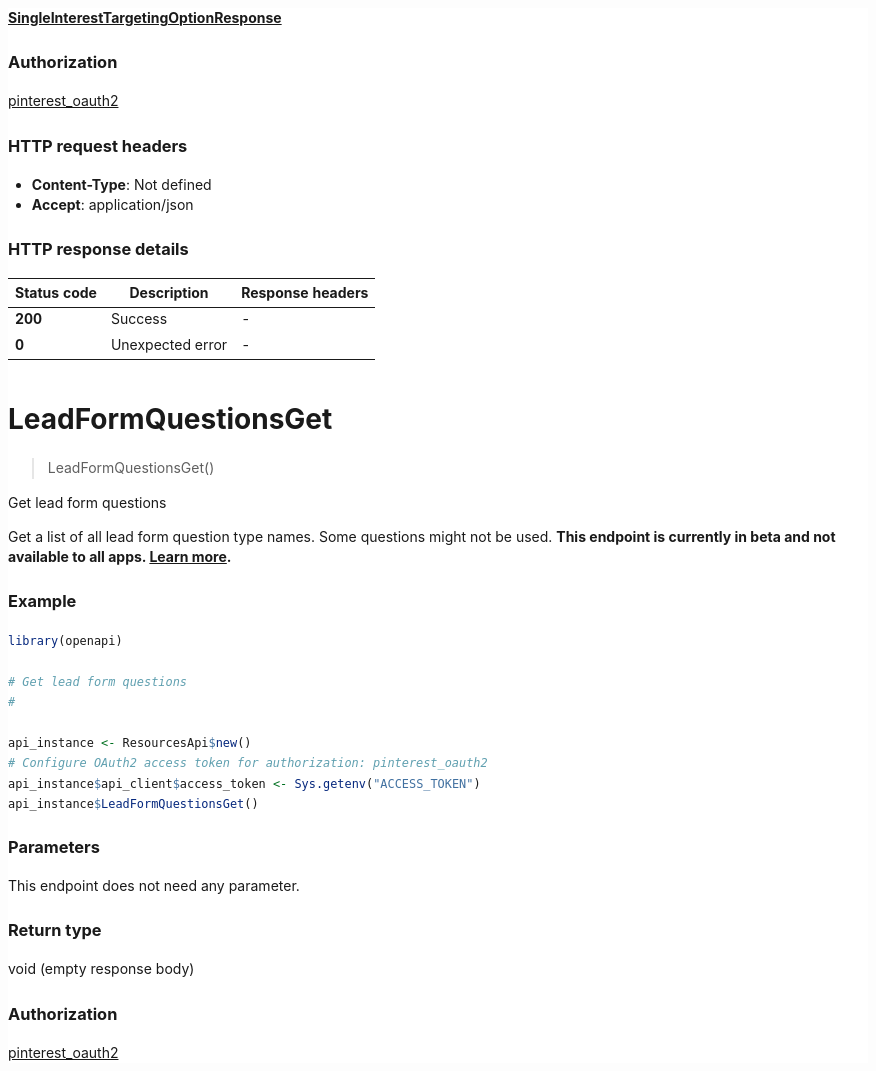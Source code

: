 [**SingleInterestTargetingOptionResponse**](SingleInterestTargetingOptionResponse.md)

### Authorization

[pinterest_oauth2](../README.md#pinterest_oauth2)

### HTTP request headers

 - **Content-Type**: Not defined
 - **Accept**: application/json

### HTTP response details
| Status code | Description | Response headers |
|-------------|-------------|------------------|
| **200** | Success |  -  |
| **0** | Unexpected error |  -  |

# **LeadFormQuestionsGet**
> LeadFormQuestionsGet()

Get lead form questions

Get a list of all lead form question type names. Some questions might not be used.  <strong>This endpoint is currently in beta and not available to all apps. <a href='/docs/getting-started/beta-and-advanced-access/'>Learn more</a>.</strong>

### Example
```R
library(openapi)

# Get lead form questions
#

api_instance <- ResourcesApi$new()
# Configure OAuth2 access token for authorization: pinterest_oauth2
api_instance$api_client$access_token <- Sys.getenv("ACCESS_TOKEN")
api_instance$LeadFormQuestionsGet()
```

### Parameters
This endpoint does not need any parameter.

### Return type

void (empty response body)

### Authorization

[pinterest_oauth2](../README.md#pinterest_oauth2)
